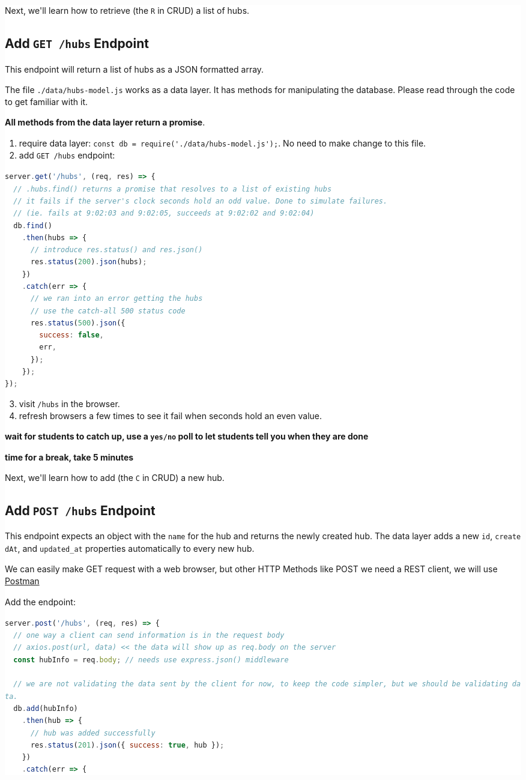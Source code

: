 Next, we'll learn how to retrieve (the `R` in CRUD) a list of hubs.

## Add `GET /hubs` Endpoint

This endpoint will return a list of hubs as a JSON formatted array. 

The file `./data/hubs-model.js` works as a data layer. It has methods for manipulating the database. Please read through the code to get familiar with it.

**All methods from the data layer return a promise**.

1. require data layer: `const db = require('./data/hubs-model.js');`. No need to make change to this file.
2. add `GET /hubs` endpoint:

```js
server.get('/hubs', (req, res) => {
  // .hubs.find() returns a promise that resolves to a list of existing hubs
  // it fails if the server's clock seconds hold an odd value. Done to simulate failures.
  // (ie. fails at 9:02:03 and 9:02:05, succeeds at 9:02:02 and 9:02:04)
  db.find()
    .then(hubs => {
      // introduce res.status() and res.json()
      res.status(200).json(hubs);
    })
    .catch(err => {
      // we ran into an error getting the hubs
      // use the catch-all 500 status code
      res.status(500).json({
        success: false,
        err,
      });
    });
});
```

3. visit `/hubs` in the browser.
4. refresh browsers a few times to see it fail when seconds hold an even value.

**wait for students to catch up, use a `yes/no` poll to let students tell you when they are done**

**time for a break, take 5 minutes**

Next, we'll learn how to add (the `C` in CRUD) a new hub.

## Add `POST /hubs` Endpoint

This endpoint expects an object with the `name` for the hub and returns the newly created hub. The data layer adds a new `id`, `createdAt`, and `updated_at` properties automatically to every new hub.

We can easily make GET request with a web browser, but other HTTP Methods like POST we need a REST client, we will use [Postman](https://www.getpostman.com/downloads/)

Add the endpoint:

```js
server.post('/hubs', (req, res) => {
  // one way a client can send information is in the request body
  // axios.post(url, data) << the data will show up as req.body on the server
  const hubInfo = req.body; // needs use express.json() middleware

  // we are not validating the data sent by the client for now, to keep the code simpler, but we should be validating data.
  db.add(hubInfo)
    .then(hub => {
      // hub was added successfully
      res.status(201).json({ success: true, hub });
    })
    .catch(err => {
```